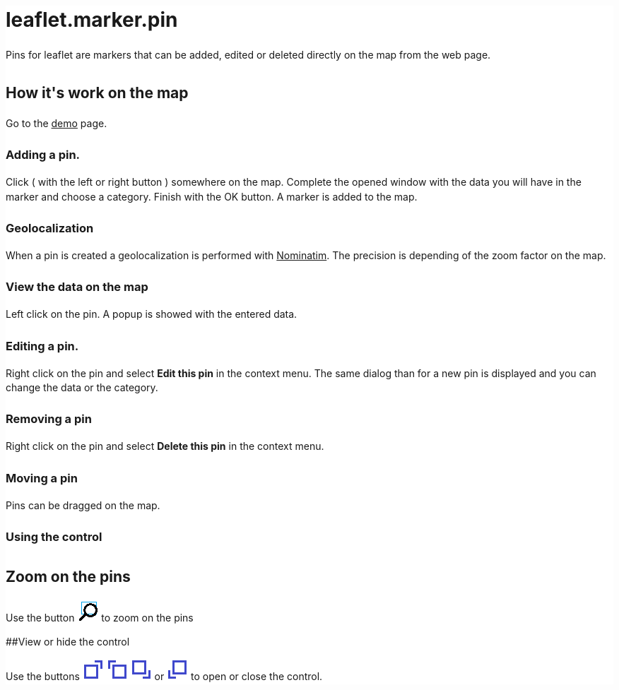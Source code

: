 # leaflet.marker.pin

Pins for leaflet are markers that can be added, edited or deleted directly on the map from the web page. 

## How it's work on the map

Go to the [demo](http://wwwouaiebe.github.io/leaflet.marker.pin/) page.

### Adding a pin.

Click ( with the left or right button ) somewhere on the map.
Complete the opened window with the data you will have in the marker and choose a category. Finish with the OK button. A marker is added to the map.

### Geolocalization ###

When a pin is created a geolocalization is performed with [Nominatim](http://wiki.openstreetmap.org/wiki/Nominatim). The precision is depending of the zoom factor on the map.

### View the data on the map

Left click on the pin. A popup is showed with the entered data.

### Editing a pin.

Right click on the pin and select **Edit this pin** in the context menu. The same dialog than for a new pin is displayed and you can change the data or the category.

### Removing a pin

Right click on the pin and select **Delete this pin** in the context menu.

### Moving a pin

Pins can be dragged on the map.

### Using the control

## Zoom on the pins

Use the button <img src="dist/L.Marker.Pin.img/control/zoombounds.png" /> to zoom on the pins

##View or hide the control

Use the buttons <img src="dist/L.Marker.Pin.img/control/ArrowTopRight.png" /> <img src="dist/L.Marker.Pin.img/control/ArrowTopLeft.png" />
<img src="dist/L.Marker.Pin.img/control/ArrowBottomRight.png" /> or <img src="dist/L.Marker.Pin.img/control/ArrowBottomLeft.png" /> to open or close the control.
